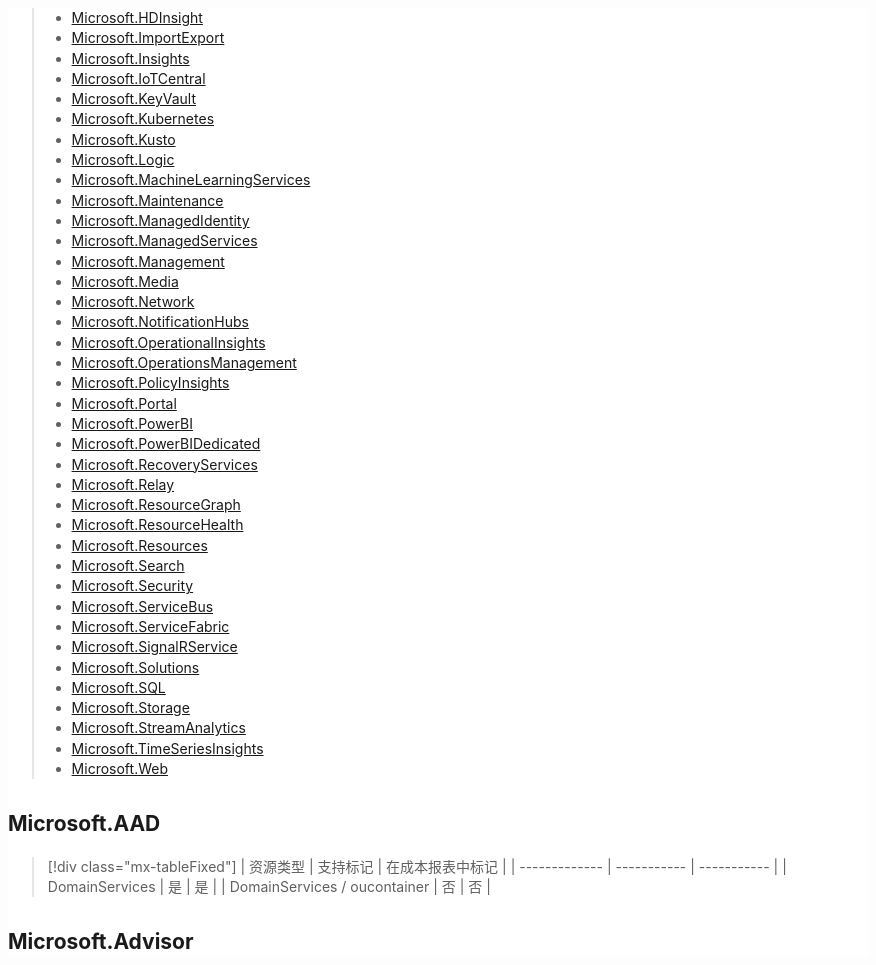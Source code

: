 > - [Microsoft.HDInsight](#microsofthdinsight)
> - [Microsoft.ImportExport](#microsoftimportexport)
> - [Microsoft.Insights](#microsoftinsights)
> - [Microsoft.IoTCentral](#microsoftiotcentral)
> - [Microsoft.KeyVault](#microsoftkeyvault)
> - [Microsoft.Kubernetes](#microsoftkubernetes)
> - [Microsoft.Kusto](#microsoftkusto)
> - [Microsoft.Logic](#microsoftlogic)
> - [Microsoft.MachineLearningServices](#microsoftmachinelearningservices)
> - [Microsoft.Maintenance](#microsoftmaintenance)
> - [Microsoft.ManagedIdentity](#microsoftmanagedidentity)
> - [Microsoft.ManagedServices](#microsoftmanagedservices)
> - [Microsoft.Management](#microsoftmanagement)
> - [Microsoft.Media](#microsoftmedia)
> - [Microsoft.Network](#microsoftnetwork)
> - [Microsoft.NotificationHubs](#microsoftnotificationhubs)
> - [Microsoft.OperationalInsights](#microsoftoperationalinsights)
> - [Microsoft.OperationsManagement](#microsoftoperationsmanagement)
> - [Microsoft.PolicyInsights](#microsoftpolicyinsights)
> - [Microsoft.Portal](#microsoftportal)
> - [Microsoft.PowerBI](#microsoftpowerbi)
> - [Microsoft.PowerBIDedicated](#microsoftpowerbidedicated)
> - [Microsoft.RecoveryServices](#microsoftrecoveryservices)
> - [Microsoft.Relay](#microsoftrelay)
> - [Microsoft.ResourceGraph](#microsoftresourcegraph)
> - [Microsoft.ResourceHealth](#microsoftresourcehealth)
> - [Microsoft.Resources](#microsoftresources)
> - [Microsoft.Search](#microsoftsearch)
> - [Microsoft.Security](#microsoftsecurity)
> - [Microsoft.ServiceBus](#microsoftservicebus)
> - [Microsoft.ServiceFabric](#microsoftservicefabric)
> - [Microsoft.SignalRService](#microsoftsignalrservice)
> - [Microsoft.Solutions](#microsoftsolutions)
> - [Microsoft.SQL](#microsoftsql)
> - [Microsoft.Storage](#microsoftstorage)
> - [Microsoft.StreamAnalytics](#microsoftstreamanalytics)
> - [Microsoft.TimeSeriesInsights](#microsofttimeseriesinsights)
> - [Microsoft.Web](#microsoftweb)

## <a name="microsoftaad"></a>Microsoft.AAD

> [!div class="mx-tableFixed"]
> | 资源类型 | 支持标记 | 在成本报表中标记 |
> | ------------- | ----------- | ----------- |
> | DomainServices | 是 | 是 |
> | DomainServices / oucontainer | 否 | 否 |




## <a name="microsoftadvisor"></a>Microsoft.Advisor
